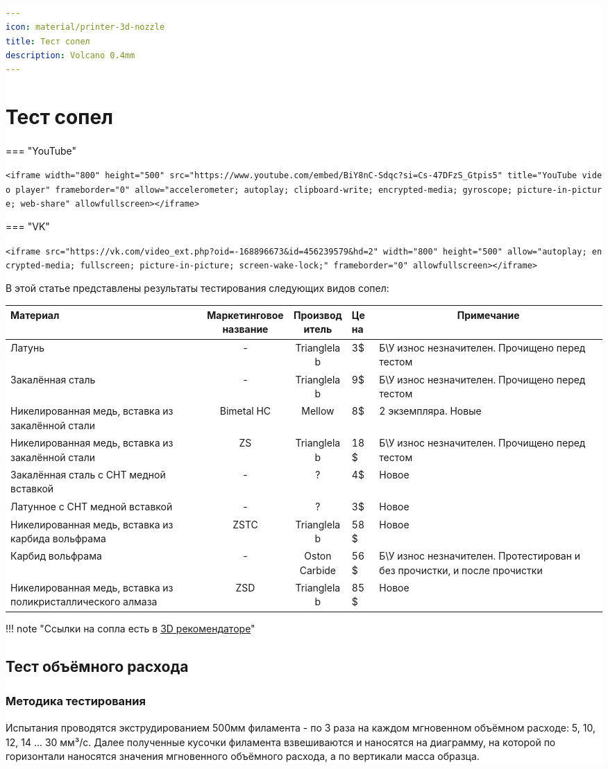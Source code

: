```yaml
---
icon: material/printer-3d-nozzle
title: Тест сопел
description: Volcano 0.4mm
---
```


# Тест сопел

=== "YouTube"

    <iframe width="800" height="500" src="https://www.youtube.com/embed/BiY8nC-Sdqc?si=Cs-47DFzS_Gtpis5" title="YouTube video player" frameborder="0" allow="accelerometer; autoplay; clipboard-write; encrypted-media; gyroscope; picture-in-picture; web-share" allowfullscreen></iframe>

=== "VK"

    <iframe src="https://vk.com/video_ext.php?oid=-168896673&id=456239579&hd=2" width="800" height="500" allow="autoplay; encrypted-media; fullscreen; picture-in-picture; screen-wake-lock;" frameborder="0" allowfullscreen></iframe>

В этой статье представлены результаты тестирования следующих видов сопел:

| Материал | Маркетинговое название | Производитель | Цена | Примечание |
|:-------- |:---:|:-------:|:---------- |----------- |
| Латунь | - | Trianglelab | 3$ | Б\У износ незначителен. Прочищено перед тестом |
| Закалённая сталь | - | Trianglelab | 9$ | Б\У износ незначителен. Прочищено перед тестом |
| Никелированная медь, вставка из закалённой стали | Bimetal HC | Mellow | 8$ | 2 экземпляра. Новые |
| Никелированная медь, вставка из закалённой стали | ZS | Trianglelab | 18$ | Б\У износ незначителен. Прочищено перед тестом |
| Закалённая сталь с CHT медной вставкой | - | ? | 4$ | Новое |
| Латунное с CHT медной вставкой | - | ? | 3$ | Новое |
| Никелированная медь, вставка из карбида вольфрама | ZSTC | Trianglelab | 58$ | Новое |
| Карбид вольфрама | - | Oston Carbide | 56$ | Б\У износ незначителен. Протестирован и без прочистки, и после прочистки |
| Никелированная медь, вставка из поликристаллического алмаза | ZSD | Trianglelab | 85$ | Новое |

!!! note "Ссылки на сопла есть в [3D рекомендаторе](../part-navi/extruder.md)"

## Тест объёмного расхода

### Методика тестирования

Испытания проводятся экструдированием 500мм филамента - по 3 раза на каждом мгновенном объёмном расходе: 5, 10, 12, 14 ... 30 мм³/с. Далее полученные кусочки филамента взвешиваются и наносятся на диаграмму, на которой по горизонтали наносятся значения мгновенного объёмного расхода, а по вертикали масса образца.
